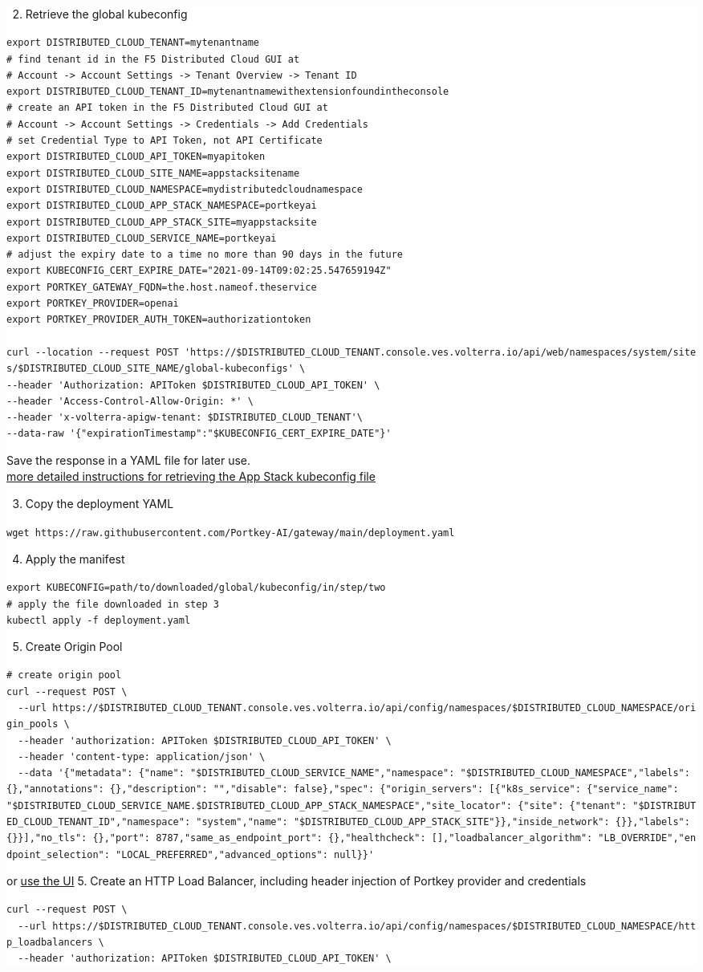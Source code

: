 2. Retrieve the global kubeconfig
```shell
export DISTRIBUTED_CLOUD_TENANT=mytenantname
# find tenant id in the F5 Distributed Cloud GUI at
# Account -> Account Settings -> Tenant Overview -> Tenant ID
export DISTRIBUTED_CLOUD_TENANT_ID=mytenantnamewithextensionfoundintheconsole
# create an API token in the F5 Distributed Cloud GUI at
# Account -> Account Settings -> Credentials -> Add Credentials 
# set Credential Type to API Token, not API Certificate
export DISTRIBUTED_CLOUD_API_TOKEN=myapitoken
export DISTRIBUTED_CLOUD_SITE_NAME=appstacksitename
export DISTRIBUTED_CLOUD_NAMESPACE=mydistributedcloudnamespace
export DISTRIBUTED_CLOUD_APP_STACK_NAMESPACE=portkeyai
export DISTRIBUTED_CLOUD_APP_STACK_SITE=myappstacksite
export DISTRIBUTED_CLOUD_SERVICE_NAME=portkeyai
# adjust the expiry date to a time no more than 90 days in the future
export KUBECONFIG_CERT_EXPIRE_DATE="2021-09-14T09:02:25.547659194Z"
export PORTKEY_GATEWAY_FQDN=the.host.nameof.theservice
export PORTKEY_PROVIDER=openai
export PORTKEY_PROVIDER_AUTH_TOKEN=authorizationtoken

curl --location --request POST 'https://$DISTRIBUTED_CLOUD_TENANT.console.ves.volterra.io/api/web/namespaces/system/sites/$DISTRIBUTED_CLOUD_SITE_NAME/global-kubeconfigs' \
--header 'Authorization: APIToken $DISTRIBUTED_CLOUD_API_TOKEN' \
--header 'Access-Control-Allow-Origin: *' \
--header 'x-volterra-apigw-tenant: $DISTRIBUTED_CLOUD_TENANT'\
--data-raw '{"expirationTimestamp":"$KUBECONFIG_CERT_EXPIRE_DATE"}'
``` 
Save the response in a YAML file for later use.  
[more detailed instructions for retrieving the App Stack kubeconfig file](https://f5cloud.zendesk.com/hc/en-us/articles/4407917988503-How-to-download-kubeconfig-via-API-or-vesctl)  

3. Copy the deployment YAML
```shell
wget https://raw.githubusercontent.com/Portkey-AI/gateway/main/deployment.yaml
```

4. Apply the manifest
```shell
export KUBECONFIG=path/to/downloaded/global/kubeconfig/in/step/two
# apply the file downloaded in step 3
kubectl apply -f deployment.yaml
```
5. Create Origin Pool
```shell
# create origin pool
curl --request POST \
  --url https://$DISTRIBUTED_CLOUD_TENANT.console.ves.volterra.io/api/config/namespaces/$DISTRIBUTED_CLOUD_NAMESPACE/origin_pools \
  --header 'authorization: APIToken $DISTRIBUTED_CLOUD_API_TOKEN' \
  --header 'content-type: application/json' \
  --data '{"metadata": {"name": "$DISTRIBUTED_CLOUD_SERVICE_NAME","namespace": "$DISTRIBUTED_CLOUD_NAMESPACE","labels": {},"annotations": {},"description": "","disable": false},"spec": {"origin_servers": [{"k8s_service": {"service_name": "$DISTRIBUTED_CLOUD_SERVICE_NAME.$DISTRIBUTED_CLOUD_APP_STACK_NAMESPACE","site_locator": {"site": {"tenant": "$DISTRIBUTED_CLOUD_TENANT_ID","namespace": "system","name": "$DISTRIBUTED_CLOUD_APP_STACK_SITE"}},"inside_network": {}},"labels": {}}],"no_tls": {},"port": 8787,"same_as_endpoint_port": {},"healthcheck": [],"loadbalancer_algorithm": "LB_OVERRIDE","endpoint_selection": "LOCAL_PREFERRED","advanced_options": null}}'
```
or [use the UI](https://docs.cloud.f5.com/docs/how-to/app-networking/origin-pools)
5. Create an HTTP Load Balancer, including header injection of Portkey provider and credentials
```shell
curl --request POST \
  --url https://$DISTRIBUTED_CLOUD_TENANT.console.ves.volterra.io/api/config/namespaces/$DISTRIBUTED_CLOUD_NAMESPACE/http_loadbalancers \
  --header 'authorization: APIToken $DISTRIBUTED_CLOUD_API_TOKEN' \
```